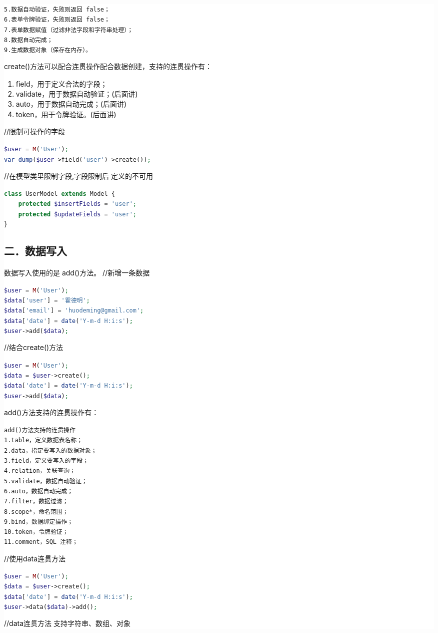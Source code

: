 ```table
5.数据自动验证，失败则返回 false；
6.表单令牌验证，失败则返回 false；
7.表单数据赋值（过滤非法字段和字符串处理）；
8.数据自动完成；
9.生成数据对象（保存在内存）。
```
create()方法可以配合连贯操作配合数据创建，支持的连贯操作有：
1. field，用于定义合法的字段；
2. validate，用于数据自动验证；(后面讲)
3. auto，用于数据自动完成；(后面讲)
4. token，用于令牌验证。(后面讲)

//限制可操作的字段
```php
$user = M('User');
var_dump($user->field('user')->create());
```
//在模型类里限制字段,字段限制后 定义的不可用
```php
class UserModel extends Model {
    protected $insertFields = 'user';
    protected $updateFields = 'user';
}
```

## 二．数据写入
数据写入使用的是 add()方法。
//新增一条数据
```php
$user = M('User');
$data['user'] = '霍德明';
$data['email'] = 'huodeming@gmail.com';
$data['date'] = date('Y-m-d H:i:s');
$user->add($data);
```
//结合create()方法
```php
$user = M('User');
$data = $user->create();
$data['date'] = date('Y-m-d H:i:s');
$user->add($data);
```
add()方法支持的连贯操作有：
```table
add()方法支持的连贯操作
1.table，定义数据表名称；
2.data，指定要写入的数据对象；
3.field，定义要写入的字段；
4.relation，关联查询；
5.validate，数据自动验证；
6.auto，数据自动完成；
7.filter，数据过滤；
8.scope*，命名范围；
9.bind，数据绑定操作；
10.token，令牌验证；
11.comment，SQL 注释；
```
//使用data连贯方法
```php
$user = M('User');
$data = $user->create();
$data['date'] = date('Y-m-d H:i:s');
$user->data($data)->add();
```
//data连贯方法 支持字符串、数组、对象